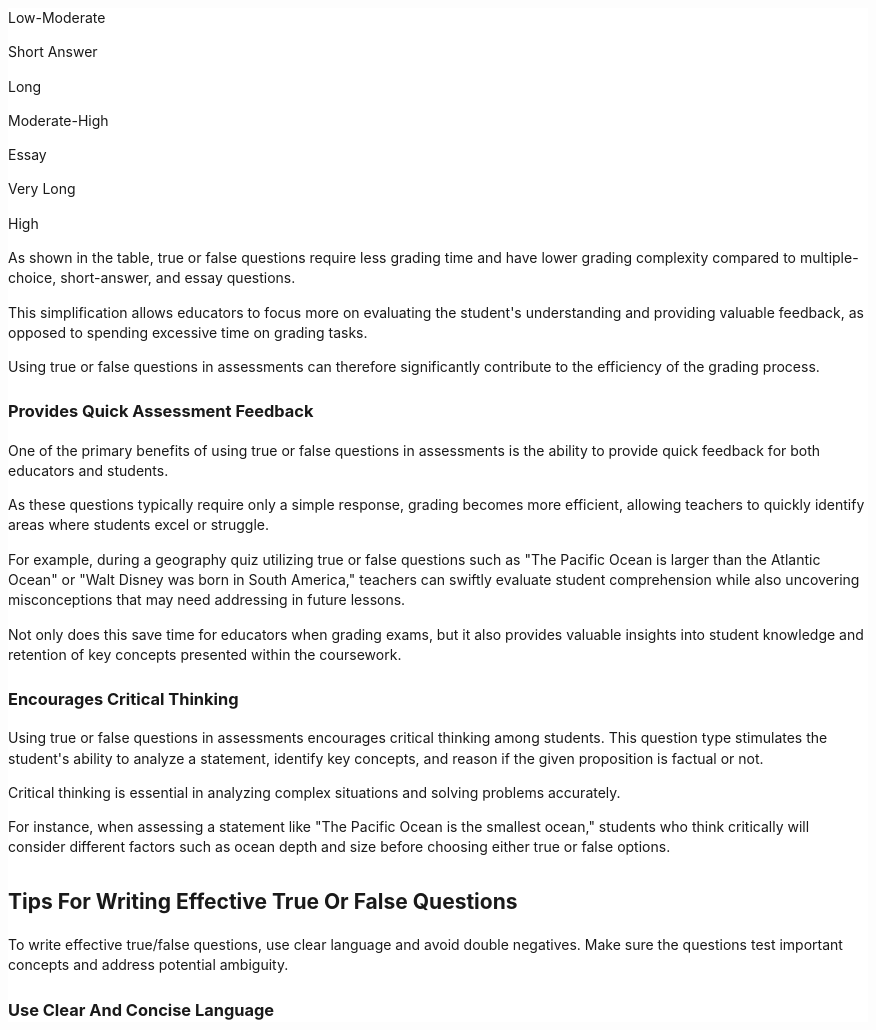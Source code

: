 Low-Moderate

Short Answer

Long

Moderate-High

Essay

Very Long

High

As shown in the table, true or false questions require less grading time and have lower grading complexity compared to multiple-choice, short-answer, and essay questions.

This simplification allows educators to focus more on evaluating the student's understanding and providing valuable feedback, as opposed to spending excessive time on grading tasks.

Using true or false questions in assessments can therefore significantly contribute to the efficiency of the grading process.

### Provides Quick Assessment Feedback

One of the primary benefits of using true or false questions in assessments is the ability to provide quick feedback for both educators and students.

As these questions typically require only a simple response, grading becomes more efficient, allowing teachers to quickly identify areas where students excel or struggle.

For example, during a geography quiz utilizing true or false questions such as "The Pacific Ocean is larger than the Atlantic Ocean" or "Walt Disney was born in South America," teachers can swiftly evaluate student comprehension while also uncovering misconceptions that may need addressing in future lessons.

Not only does this save time for educators when grading exams, but it also provides valuable insights into student knowledge and retention of key concepts presented within the coursework.

### Encourages Critical Thinking

Using true or false questions in assessments encourages critical thinking among students. This question type stimulates the student's ability to analyze a statement, identify key concepts, and reason if the given proposition is factual or not.

Critical thinking is essential in analyzing complex situations and solving problems accurately.

For instance, when assessing a statement like "The Pacific Ocean is the smallest ocean," students who think critically will consider different factors such as ocean depth and size before choosing either true or false options.

## Tips For Writing Effective True Or False Questions

To write effective true/false questions, use clear language and avoid double negatives. Make sure the questions test important concepts and address potential ambiguity.

### Use Clear And Concise Language

